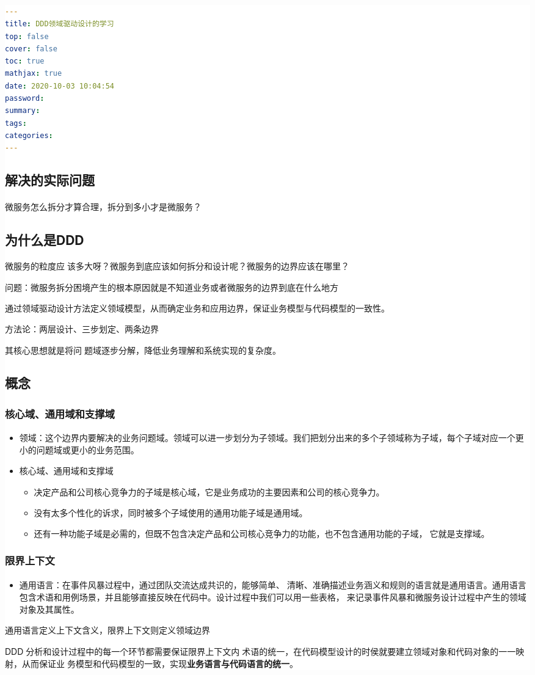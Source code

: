 ```yaml
---
title: DDD领域驱动设计的学习
top: false
cover: false
toc: true
mathjax: true
date: 2020-10-03 10:04:54
password:
summary:
tags:
categories:
---
```


## 解决的实际问题

微服务怎么拆分才算合理，拆分到多小才是微服务？

## 为什么是DDD

微服务的粒度应 该多大呀？微服务到底应该如何拆分和设计呢？微服务的边界应该在哪里？

问题：微服务拆分困境产生的根本原因就是不知道业务或者微服务的边界到底在什么地方

通过领域驱动设计方法定义领域模型，从而确定业务和应用边界，保证业务模型与代码模型的一致性。

方法论：两层设计、三步划定、两条边界

其核心思想就是将问 题域逐步分解，降低业务理解和系统实现的复杂度。

## 概念

### 核心域、通用域和支撑域

- 领域：这个边界内要解决的业务问题域。领域可以进一步划分为子领域。我们把划分出来的多个子领域称为子域，每个子域对应一个更小的问题域或更小的业务范围。

- 核心域、通用域和支撑域

    - 决定产品和公司核心竞争力的子域是核心域，它是业务成功的主要因素和公司的核心竞争力。
    
    - 没有太多个性化的诉求，同时被多个子域使用的通用功能子域是通用域。

    - 还有一种功能子域是必需的，但既不包含决定产品和公司核心竞争力的功能，也不包含通用功能的子域， 它就是支撑域。

### 限界上下文

- 通用语言：在事件风暴过程中，通过团队交流达成共识的，能够简单、 清晰、准确描述业务涵义和规则的语言就是通用语言。通用语言包含术语和用例场景，并且能够直接反映在代码中。设计过程中我们可以用一些表格， 来记录事件风暴和微服务设计过程中产生的领域对象及其属性。

通用语言定义上下文含义，限界上下文则定义领域边界

DDD 分析和设计过程中的每一个环节都需要保证限界上下文内 术语的统一，在代码模型设计的时侯就要建立领域对象和代码对象的一一映射，从而保证业 务模型和代码模型的一致，实现**业务语言与代码语言的统一**。
